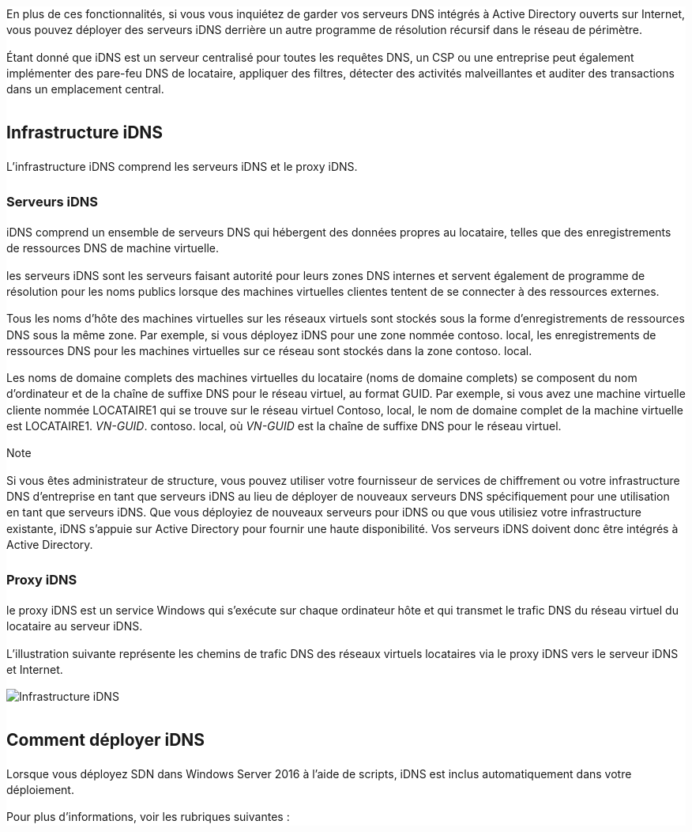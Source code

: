 En plus de ces fonctionnalités, si vous vous inquiétez de garder vos serveurs DNS intégrés à Active Directory ouverts sur Internet, vous pouvez déployer des serveurs iDNS derrière un autre programme de résolution récursif dans le réseau de périmètre.

Étant donné que iDNS est un serveur centralisé pour toutes les requêtes DNS, un CSP ou une entreprise peut également implémenter des pare-feu DNS de locataire, appliquer des filtres, détecter des activités malveillantes et auditer des transactions dans un emplacement central.

## <a name="idns-infrastructure"></a>Infrastructure iDNS
L’infrastructure iDNS comprend les serveurs iDNS et le proxy iDNS.

### <a name="idns-servers"></a>Serveurs iDNS
iDNS comprend un ensemble de serveurs DNS qui hébergent des données propres au locataire, telles que des enregistrements de ressources DNS de machine virtuelle.

les serveurs iDNS sont les serveurs faisant autorité pour leurs zones DNS internes et servent également de programme de résolution pour les noms publics lorsque des machines virtuelles clientes tentent de se connecter à des ressources externes.

Tous les noms d’hôte des machines virtuelles sur les réseaux virtuels sont stockés sous la forme d’enregistrements de ressources DNS sous la même zone. Par exemple, si vous déployez iDNS pour une zone nommée contoso. local, les enregistrements de ressources DNS pour les machines virtuelles sur ce réseau sont stockés dans la zone contoso. local.

Les noms de domaine complets des machines virtuelles du locataire \(noms de domaine complets\) se composent du nom d’ordinateur et de la chaîne de suffixe DNS pour le réseau virtuel, au format GUID. Par exemple, si vous avez une machine virtuelle cliente nommée LOCATAIRE1 qui se trouve sur le réseau virtuel Contoso, local, le nom de domaine complet de la machine virtuelle est LOCATAIRE1. *VN-GUID*. contoso. local, où *VN-GUID* est la chaîne de suffixe DNS pour le réseau virtuel.

>[!NOTE]
>Si vous êtes administrateur de structure, vous pouvez utiliser votre fournisseur de services de chiffrement ou votre infrastructure DNS d’entreprise en tant que serveurs iDNS au lieu de déployer de nouveaux serveurs DNS spécifiquement pour une utilisation en tant que serveurs iDNS. Que vous déployiez de nouveaux serveurs pour iDNS ou que vous utilisiez votre infrastructure existante, iDNS s’appuie sur Active Directory pour fournir une haute disponibilité. Vos serveurs iDNS doivent donc être intégrés à Active Directory.

### <a name="idns-proxy"></a>Proxy iDNS
le proxy iDNS est un service Windows qui s’exécute sur chaque ordinateur hôte et qui transmet le trafic DNS du réseau virtuel du locataire au serveur iDNS.

L’illustration suivante représente les chemins de trafic DNS des réseaux virtuels locataires via le proxy iDNS vers le serveur iDNS et Internet.

![Infrastructure iDNS](../../media/Internal-Dns/Internal-Dns.jpg)

## <a name="how-to-deploy-idns"></a>Comment déployer iDNS
Lorsque vous déployez SDN dans Windows Server 2016 à l’aide de scripts, iDNS est inclus automatiquement dans votre déploiement.

Pour plus d’informations, voir les rubriques suivantes :
